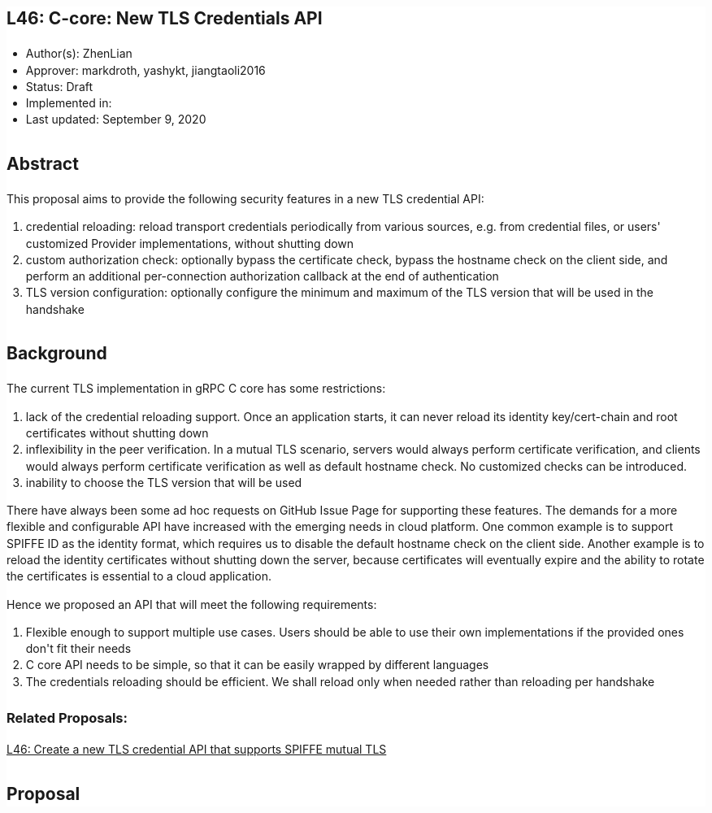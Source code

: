 L46: C-core: New TLS Credentials API
----
* Author(s): ZhenLian
* Approver: markdroth, yashykt, jiangtaoli2016
* Status: Draft
* Implemented in:
* Last updated: September 9, 2020

## Abstract

This proposal aims to provide the following security features in a new TLS credential API:
1. credential reloading: reload transport credentials periodically from various sources, e.g. from credential files, or users' customized Provider implementations, without shutting down
2. custom authorization check: optionally bypass the certificate check, bypass the hostname check on the client side, and perform an additional per-connection authorization callback at the end of authentication
3. TLS version configuration: optionally configure the minimum and maximum of the TLS version that will be used in the handshake

## Background

The current TLS implementation in gRPC C core has some restrictions:
1. lack of the credential reloading support. Once an application starts, it can never reload its identity key/cert-chain and root certificates without shutting down
2. inflexibility in the peer verification. In a mutual TLS scenario, servers would always perform certificate verification, and clients would always perform certificate verification as well as default hostname check. No customized checks can be introduced.
3. inability to choose the TLS version that will be used

There have always been some ad hoc requests on GitHub Issue Page for supporting these features. The demands for a more flexible and configurable API have increased with the emerging needs in cloud platform.
One common example is to support SPIFFE ID as the identity format, which requires us to disable the default hostname check on the client side.
Another example is to reload the identity certificates without shutting down the server, because certificates will eventually expire and the ability to rotate the certificates is essential to a cloud application.

Hence we proposed an API that will meet the following requirements:  

1. Flexible enough to support multiple use cases. Users should be able to use their own implementations if the provided ones don't fit their needs
2. C core API needs to be simple, so that it can be easily wrapped by different languages
3. The credentials reloading should be efficient. We shall reload only when needed rather than reloading per handshake

### Related Proposals:

[L46: Create a new TLS credential API that supports SPIFFE mutual TLS](https://github.com/grpc/proposal/pull/98)

## Proposal
